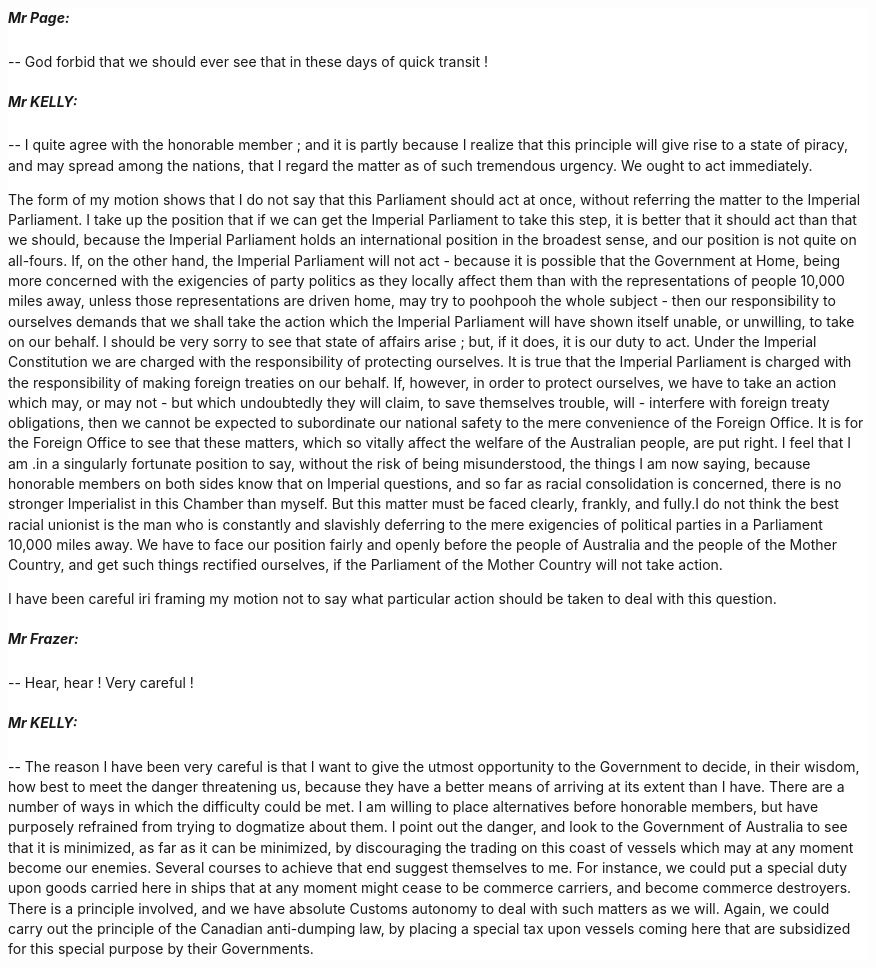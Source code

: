 ##### Mr Page:

--  God forbid that we should ever see that in these days of quick transit ! 

##### Mr KELLY:

-- I quite agree with the honorable member ; and it is partly because I realize that this principle will give rise to a state of piracy, and may spread among the nations, that I regard the matter as of such tremendous urgency. We ought to act immediately. 

The form of my motion shows that I do not say that this Parliament should act at once, without referring the matter to the Imperial Parliament. I take up the position that if we can get the Imperial Parliament to take this step, it is better that it should act than that we should, because the Imperial Parliament holds an international position in the broadest sense, and our position is not quite on all-fours. If, on the other hand, the Imperial Parliament will not act - because it is possible that the Government at Home, being more concerned with the exigencies of party politics as they locally affect them than with the representations of people 10,000 miles away, unless those representations are driven home, may try to poohpooh the whole subject - then our responsibility to ourselves demands that we shall take the action which the Imperial Parliament will have shown itself unable, or unwilling, to take on our behalf. I should be very sorry to see that state of affairs arise ; but, if it does, it is our duty to act. Under the Imperial Constitution we are charged with the responsibility of protecting ourselves. It is true that the Imperial Parliament is charged with the responsibility of making foreign treaties on our behalf. If, however, in order to protect ourselves, we have to take an action which may, or may not - but which undoubtedly they will claim, to save themselves trouble, will - interfere with foreign treaty obligations, then we cannot be expected to subordinate our national safety to the mere convenience of the Foreign Office. It is for the Foreign Office to see that these matters, which so vitally affect the welfare of the Australian people, are put right. I feel that I am .in a singularly fortunate position to say, without the risk of being misunderstood, the things I am now saying, because honorable members on both sides know that on Imperial questions, and so far as racial consolidation is concerned, there is no stronger Imperialist in this Chamber than myself. But this matter must be faced clearly, frankly, and fully.I do not think the best racial unionist is the man who is constantly and slavishly deferring to the mere exigencies of political parties in a Parliament 10,000 miles away. We have to face our position fairly and openly before the people of Australia and the people of the Mother Country, and get such things rectified ourselves, if the Parliament of the Mother Country will not take action. 

I have been careful iri framing my motion not to say what particular action should be taken to deal with this question. 

##### Mr Frazer:

--  Hear, hear ! Very careful ! 

##### Mr KELLY:

-- The reason I have been very careful is that I want to give the utmost opportunity to the Government to decide, in their wisdom, how best to meet the danger threatening us, because they have a better means of arriving at its extent than I have. There are a number of ways in which the difficulty could be met. I am willing to place alternatives before honorable members, but have purposely refrained from trying to dogmatize about them. I point out the danger, and look to the Government of Australia to see that it is minimized, as far as it can be minimized, by discouraging the trading on this coast of vessels which may at any moment become our enemies. Several courses to achieve that end suggest themselves to me. For instance, we could put a special duty upon goods carried here in ships that at any moment might cease to be commerce carriers, and become commerce destroyers. There is a principle involved, and we have absolute Customs autonomy to deal with such matters as we will. Again, we could carry out the principle of the Canadian anti-dumping law, by placing a special tax upon vessels coming here that are subsidized for this special purpose by their Governments. 
